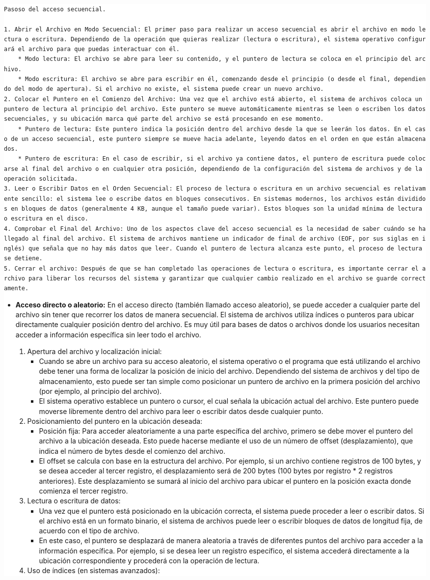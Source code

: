     Pasoso del acceso secuencial.

    1. Abrir el Archivo en Modo Secuencial: El primer paso para realizar un acceso secuencial es abrir el archivo en modo lectura o escritura. Dependiendo de la operación que quieras realizar (lectura o escritura), el sistema operativo configurará el archivo para que puedas interactuar con él.
        * Modo lectura: El archivo se abre para leer su contenido, y el puntero de lectura se coloca en el principio del archivo.
        * Modo escritura: El archivo se abre para escribir en él, comenzando desde el principio (o desde el final, dependiendo del modo de apertura). Si el archivo no existe, el sistema puede crear un nuevo archivo.
    2. Colocar el Puntero en el Comienzo del Archivo: Una vez que el archivo está abierto, el sistema de archivos coloca un puntero de lectura al principio del archivo. Este puntero se mueve automáticamente mientras se leen o escriben los datos secuenciales, y su ubicación marca qué parte del archivo se está procesando en ese momento.
        * Puntero de lectura: Este puntero indica la posición dentro del archivo desde la que se leerán los datos. En el caso de un acceso secuencial, este puntero siempre se mueve hacia adelante, leyendo datos en el orden en que están almacenados.
        * Puntero de escritura: En el caso de escribir, si el archivo ya contiene datos, el puntero de escritura puede colocarse al final del archivo o en cualquier otra posición, dependiendo de la configuración del sistema de archivos y de la operación solicitada.
    3. Leer o Escribir Datos en el Orden Secuencial: El proceso de lectura o escritura en un archivo secuencial es relativamente sencillo: el sistema lee o escribe datos en bloques consecutivos. En sistemas modernos, los archivos están divididos en bloques de datos (generalmente 4 KB, aunque el tamaño puede variar). Estos bloques son la unidad mínima de lectura o escritura en el disco.
    4. Comprobar el Final del Archivo: Uno de los aspectos clave del acceso secuencial es la necesidad de saber cuándo se ha llegado al final del archivo. El sistema de archivos mantiene un indicador de final de archivo (EOF, por sus siglas en inglés) que señala que no hay más datos que leer. Cuando el puntero de lectura alcanza este punto, el proceso de lectura se detiene.
    5. Cerrar el archivo: Después de que se han completado las operaciones de lectura o escritura, es importante cerrar el archivo para liberar los recursos del sistema y garantizar que cualquier cambio realizado en el archivo se guarde correctamente.

* **Acceso directo o aleatorio:** En el acceso directo (también llamado acceso aleatorio), se puede acceder a cualquier parte del archivo sin tener que recorrer los datos de manera secuencial. El sistema de archivos utiliza índices o punteros para ubicar directamente cualquier posición dentro del archivo. Es muy útil para bases de datos o archivos donde los usuarios necesitan acceder a información específica sin leer todo el archivo.

    1. Apertura del archivo y localización inicial:
        * Cuando se abre un archivo para su acceso aleatorio, el sistema operativo o el programa que está utilizando el archivo debe tener una forma de localizar la posición de inicio del archivo. Dependiendo del sistema de archivos y del tipo de almacenamiento, esto puede ser tan simple como posicionar un puntero de archivo en la primera posición del archivo (por ejemplo, al principio del archivo).
        * El sistema operativo establece un puntero o cursor, el cual señala la ubicación actual del archivo. Este puntero puede moverse libremente dentro del archivo para leer o escribir datos desde cualquier punto.
    2. Posicionamiento del puntero en la ubicación deseada:
        * Posición fija: Para acceder aleatoriamente a una parte específica del archivo, primero se debe mover el puntero del archivo a la ubicación deseada. Esto puede hacerse mediante el uso de un número de offset (desplazamiento), que indica el número de bytes desde el comienzo del archivo.
        * El offset se calcula con base en la estructura del archivo. Por ejemplo, si un archivo contiene registros de 100 bytes, y se desea acceder al tercer registro, el desplazamiento será de 200 bytes (100 bytes por registro * 2 registros anteriores). Este desplazamiento se sumará al inicio del archivo para ubicar el puntero en la posición exacta donde comienza el tercer registro.
    3. Lectura o escritura de datos:
        * Una vez que el puntero está posicionado en la ubicación correcta, el sistema puede proceder a leer o escribir datos. Si el archivo está en un formato binario, el sistema de archivos puede leer o escribir bloques de datos de longitud fija, de acuerdo con el tipo de archivo.
        * En este caso, el puntero se desplazará de manera aleatoria a través de diferentes puntos del archivo para acceder a la información específica. Por ejemplo, si se desea leer un registro específico, el sistema accederá directamente a la ubicación correspondiente y procederá con la operación de lectura.
    4. Uso de índices (en sistemas avanzados):